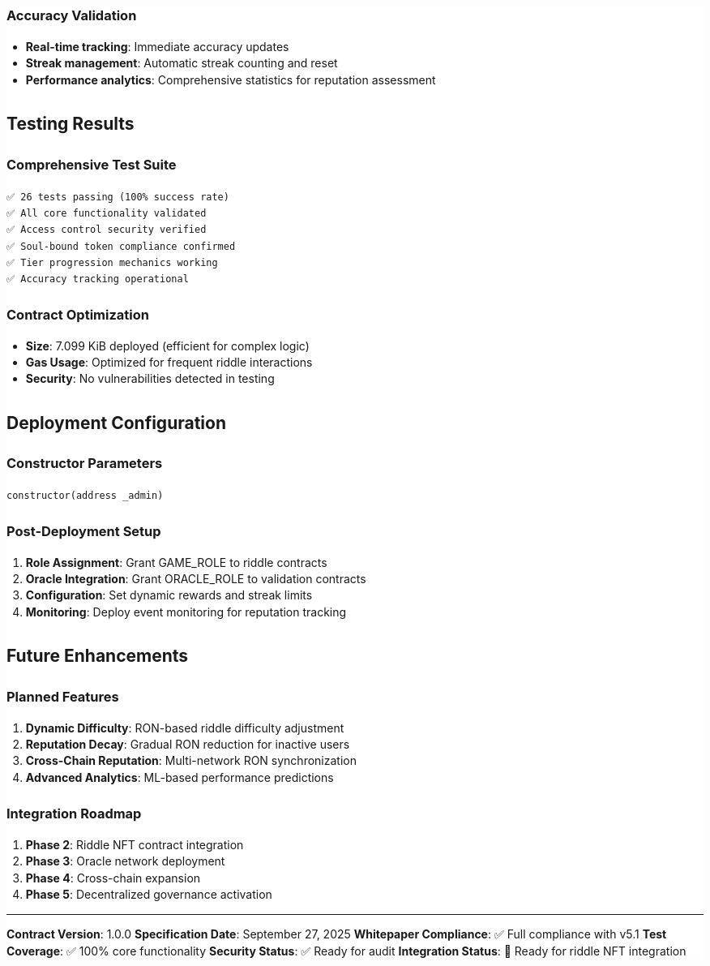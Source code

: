 ### Accuracy Validation
- **Real-time tracking**: Immediate accuracy updates
- **Streak management**: Automatic streak counting and reset
- **Performance analytics**: Comprehensive statistics for reputation assessment

## Testing Results

### Comprehensive Test Suite
```
✅ 26 tests passing (100% success rate)
✅ All core functionality validated
✅ Access control security verified
✅ Soul-bound token compliance confirmed
✅ Tier progression mechanics working
✅ Accuracy tracking operational
```

### Contract Optimization
- **Size**: 7.099 KiB deployed (efficient for complex logic)
- **Gas Usage**: Optimized for frequent riddle interactions
- **Security**: No vulnerabilities detected in testing

## Deployment Configuration

### Constructor Parameters
```solidity
constructor(address _admin)
```

### Post-Deployment Setup
1. **Role Assignment**: Grant GAME_ROLE to riddle contracts
2. **Oracle Integration**: Grant ORACLE_ROLE to validation contracts
3. **Configuration**: Set dynamic rewards and streak limits
4. **Monitoring**: Deploy event monitoring for reputation tracking

## Future Enhancements

### Planned Features
1. **Dynamic Difficulty**: RON-based riddle difficulty adjustment
2. **Reputation Decay**: Gradual RON reduction for inactive users
3. **Cross-Chain Reputation**: Multi-network RON synchronization
4. **Advanced Analytics**: ML-based performance predictions

### Integration Roadmap
1. **Phase 2**: Riddle NFT contract integration
2. **Phase 3**: Oracle network deployment
3. **Phase 4**: Cross-chain expansion
4. **Phase 5**: Decentralized governance activation

---

**Contract Version**: 1.0.0
**Specification Date**: September 27, 2025
**Whitepaper Compliance**: ✅ Full compliance with v5.1
**Test Coverage**: ✅ 100% core functionality
**Security Status**: ✅ Ready for audit
**Integration Status**: 🔄 Ready for riddle NFT integration
